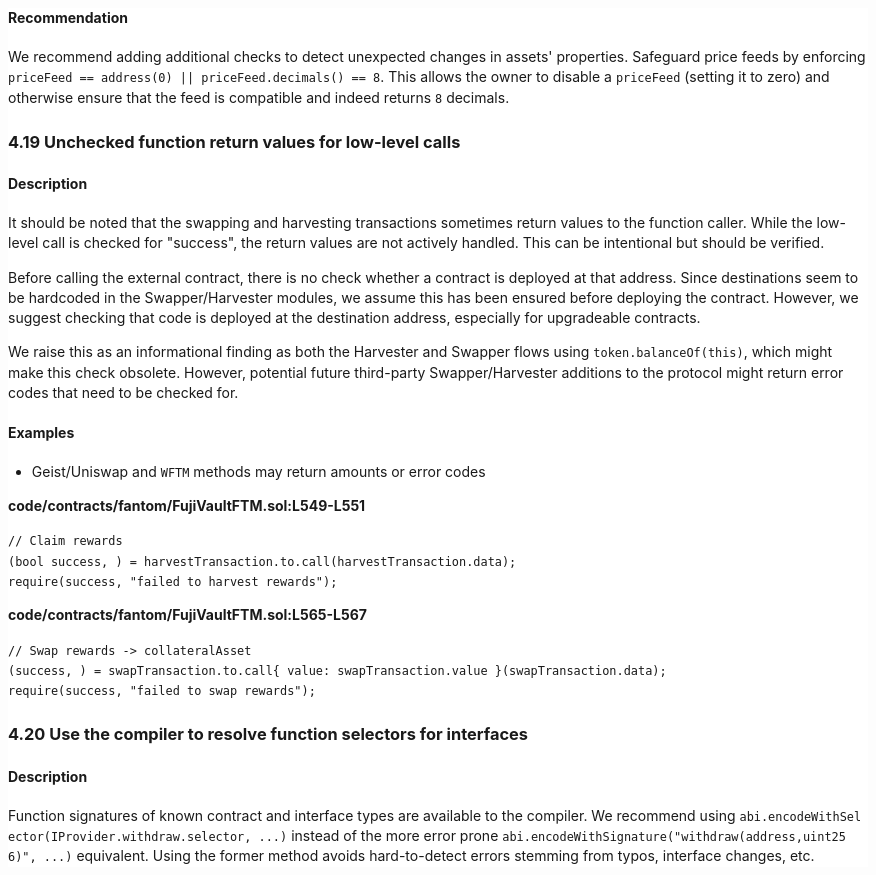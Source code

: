 
#### Recommendation

We recommend adding additional checks to detect unexpected changes in assets'
properties. Safeguard price feeds by enforcing `priceFeed == address(0) ||
priceFeed.decimals() == 8`. This allows the owner to disable a `priceFeed`
(setting it to zero) and otherwise ensure that the feed is compatible and
indeed returns `8` decimals.

### 4.19 Unchecked function return values for low-level calls

#### Description

It should be noted that the swapping and harvesting transactions sometimes
return values to the function caller. While the low-level call is checked for
"success", the return values are not actively handled. This can be intentional
but should be verified.

Before calling the external contract, there is no check whether a contract is
deployed at that address. Since destinations seem to be hardcoded in the
Swapper/Harvester modules, we assume this has been ensured before deploying
the contract. However, we suggest checking that code is deployed at the
destination address, especially for upgradeable contracts.

We raise this as an informational finding as both the Harvester and Swapper
flows using `token.balanceOf(this)`, which might make this check obsolete.
However, potential future third-party Swapper/Harvester additions to the
protocol might return error codes that need to be checked for.

#### Examples

  * Geist/Uniswap and `WFTM` methods may return amounts or error codes

**code/contracts/fantom/FujiVaultFTM.sol:L549-L551**

    
    
    // Claim rewards
    (bool success, ) = harvestTransaction.to.call(harvestTransaction.data);
    require(success, "failed to harvest rewards");
    

**code/contracts/fantom/FujiVaultFTM.sol:L565-L567**

    
    
    // Swap rewards -> collateralAsset
    (success, ) = swapTransaction.to.call{ value: swapTransaction.value }(swapTransaction.data);
    require(success, "failed to swap rewards");
    

### 4.20 Use the compiler to resolve function selectors for interfaces

#### Description

Function signatures of known contract and interface types are available to the
compiler. We recommend using
`abi.encodeWithSelector(IProvider.withdraw.selector, ...)` instead of the more
error prone `abi.encodeWithSignature("withdraw(address,uint256)", ...)`
equivalent. Using the former method avoids hard-to-detect errors stemming from
typos, interface changes, etc.
